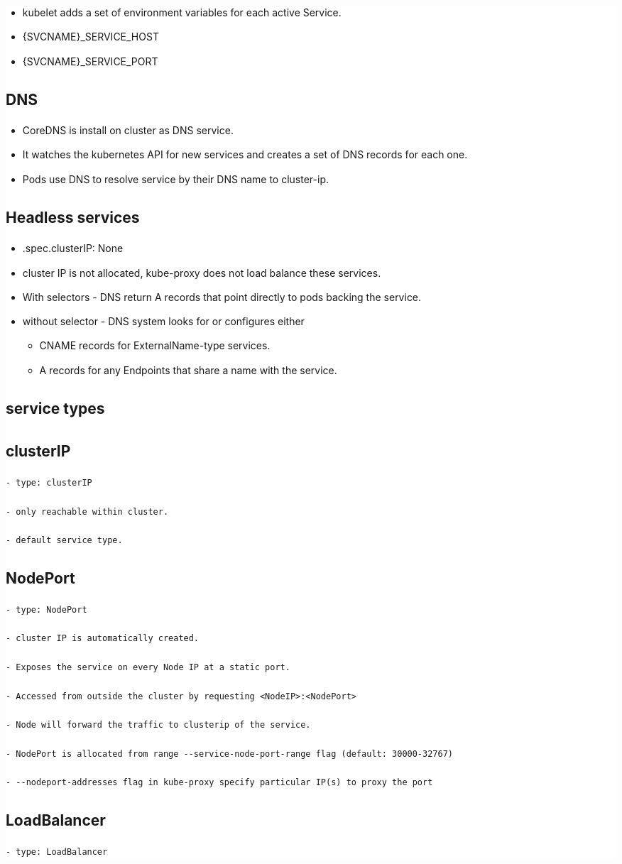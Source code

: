 - kubelet adds a set of environment variables for each active Service.

- {SVCNAME}_SERVICE_HOST

- {SVCNAME}_SERVICE_PORT

## DNS

- CoreDNS is install on cluster as DNS service.

- It watches the kubernetes API for new services and creates a set of DNS records for each one.

- Pods use DNS to resolve service by their DNS name to cluster-ip.

## Headless services

- .spec.clusterIP: None

- cluster IP is not allocated, kube-proxy does not load balance these services.

- With selectors - DNS return A records that point directly to pods backing the service.

- without selector - DNS system looks for or configures either

    - CNAME records for ExternalName-type services.

    - A records for any Endpoints that share a name with the service.


## service types

## clusterIP 

    - type: clusterIP

    - only reachable within cluster.

    - default service type.

## NodePort

    - type: NodePort

    - cluster IP is automatically created.

    - Exposes the service on every Node IP at a static port.

    - Accessed from outside the cluster by requesting <NodeIP>:<NodePort>

    - Node will forward the traffic to clusterip of the service.

    - NodePort is allocated from range --service-node-port-range flag (default: 30000-32767)

    - --nodeport-addresses flag in kube-proxy specify particular IP(s) to proxy the port

## LoadBalancer

    - type: LoadBalancer
